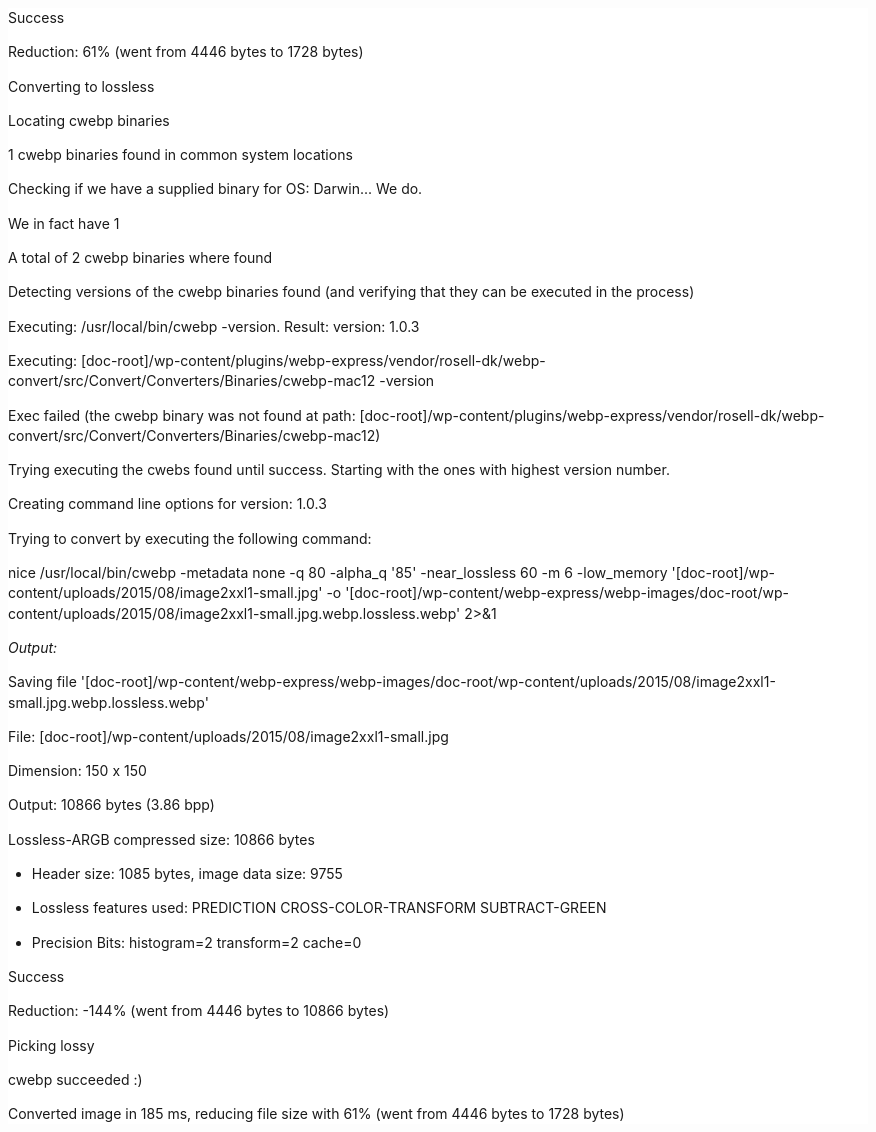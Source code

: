 Success

Reduction: 61% (went from 4446 bytes to 1728 bytes)


Converting to lossless

Locating cwebp binaries

1 cwebp binaries found in common system locations

Checking if we have a supplied binary for OS: Darwin... We do.

We in fact have 1

A total of 2 cwebp binaries where found

Detecting versions of the cwebp binaries found (and verifying that they can be executed in the process)

Executing: /usr/local/bin/cwebp -version. Result: version: 1.0.3

Executing: [doc-root]/wp-content/plugins/webp-express/vendor/rosell-dk/webp-convert/src/Convert/Converters/Binaries/cwebp-mac12 -version

Exec failed (the cwebp binary was not found at path: [doc-root]/wp-content/plugins/webp-express/vendor/rosell-dk/webp-convert/src/Convert/Converters/Binaries/cwebp-mac12)

Trying executing the cwebs found until success. Starting with the ones with highest version number.

Creating command line options for version: 1.0.3

Trying to convert by executing the following command:

nice /usr/local/bin/cwebp -metadata none -q 80 -alpha_q '85' -near_lossless 60 -m 6 -low_memory '[doc-root]/wp-content/uploads/2015/08/image2xxl1-small.jpg' -o '[doc-root]/wp-content/webp-express/webp-images/doc-root/wp-content/uploads/2015/08/image2xxl1-small.jpg.webp.lossless.webp' 2>&1


*Output:* 

Saving file '[doc-root]/wp-content/webp-express/webp-images/doc-root/wp-content/uploads/2015/08/image2xxl1-small.jpg.webp.lossless.webp'

File:      [doc-root]/wp-content/uploads/2015/08/image2xxl1-small.jpg

Dimension: 150 x 150

Output:    10866 bytes (3.86 bpp)

Lossless-ARGB compressed size: 10866 bytes

  * Header size: 1085 bytes, image data size: 9755

  * Lossless features used: PREDICTION CROSS-COLOR-TRANSFORM SUBTRACT-GREEN

  * Precision Bits: histogram=2 transform=2 cache=0


Success

Reduction: -144% (went from 4446 bytes to 10866 bytes)


Picking lossy

cwebp succeeded :)


Converted image in 185 ms, reducing file size with 61% (went from 4446 bytes to 1728 bytes)

